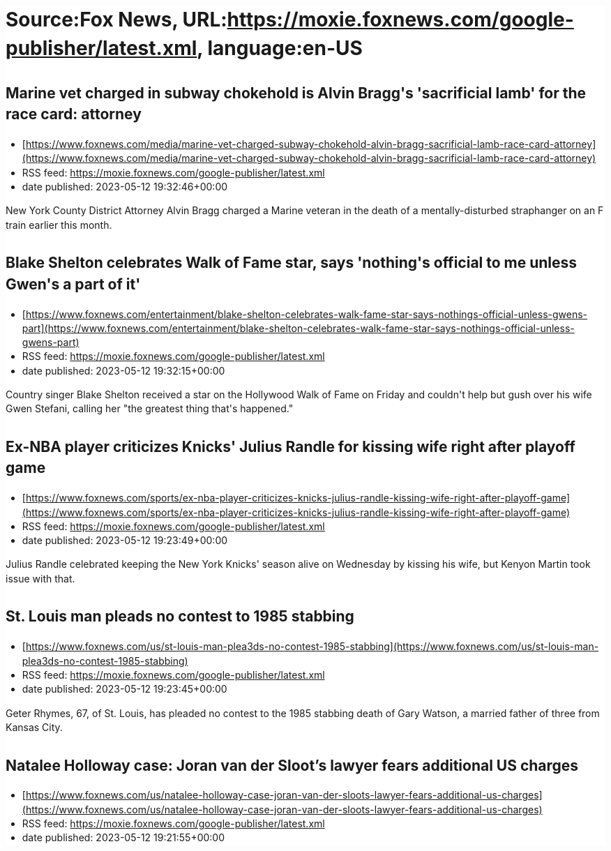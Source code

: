 # Source:Fox News, URL:https://moxie.foxnews.com/google-publisher/latest.xml, language:en-US

## Marine vet charged in subway chokehold is Alvin Bragg's 'sacrificial lamb' for the race card: attorney
 - [https://www.foxnews.com/media/marine-vet-charged-subway-chokehold-alvin-bragg-sacrificial-lamb-race-card-attorney](https://www.foxnews.com/media/marine-vet-charged-subway-chokehold-alvin-bragg-sacrificial-lamb-race-card-attorney)
 - RSS feed: https://moxie.foxnews.com/google-publisher/latest.xml
 - date published: 2023-05-12 19:32:46+00:00

New York County District Attorney Alvin Bragg charged a Marine veteran in the death of a mentally-disturbed straphanger on an F train earlier this month.

## Blake Shelton celebrates Walk of Fame star, says 'nothing's official to me unless Gwen's a part of it'
 - [https://www.foxnews.com/entertainment/blake-shelton-celebrates-walk-fame-star-says-nothings-official-unless-gwens-part](https://www.foxnews.com/entertainment/blake-shelton-celebrates-walk-fame-star-says-nothings-official-unless-gwens-part)
 - RSS feed: https://moxie.foxnews.com/google-publisher/latest.xml
 - date published: 2023-05-12 19:32:15+00:00

Country singer Blake Shelton received a star on the Hollywood Walk of Fame on Friday and couldn&apos;t help but gush over his wife Gwen Stefani, calling her &quot;the greatest thing that&apos;s happened.&quot;

## Ex-NBA player criticizes Knicks' Julius Randle for kissing wife right after playoff game
 - [https://www.foxnews.com/sports/ex-nba-player-criticizes-knicks-julius-randle-kissing-wife-right-after-playoff-game](https://www.foxnews.com/sports/ex-nba-player-criticizes-knicks-julius-randle-kissing-wife-right-after-playoff-game)
 - RSS feed: https://moxie.foxnews.com/google-publisher/latest.xml
 - date published: 2023-05-12 19:23:49+00:00

Julius Randle celebrated keeping the New York Knicks&apos; season alive on Wednesday by kissing his wife, but Kenyon Martin took issue with that.

## St. Louis man pleads no contest to 1985 stabbing
 - [https://www.foxnews.com/us/st-louis-man-plea3ds-no-contest-1985-stabbing](https://www.foxnews.com/us/st-louis-man-plea3ds-no-contest-1985-stabbing)
 - RSS feed: https://moxie.foxnews.com/google-publisher/latest.xml
 - date published: 2023-05-12 19:23:45+00:00

Geter Rhymes, 67, of St. Louis, has pleaded no contest to the 1985 stabbing death of Gary Watson, a married father of three from Kansas City.

## Natalee Holloway case: Joran van der Sloot’s lawyer fears additional US charges
 - [https://www.foxnews.com/us/natalee-holloway-case-joran-van-der-sloots-lawyer-fears-additional-us-charges](https://www.foxnews.com/us/natalee-holloway-case-joran-van-der-sloots-lawyer-fears-additional-us-charges)
 - RSS feed: https://moxie.foxnews.com/google-publisher/latest.xml
 - date published: 2023-05-12 19:21:55+00:00
